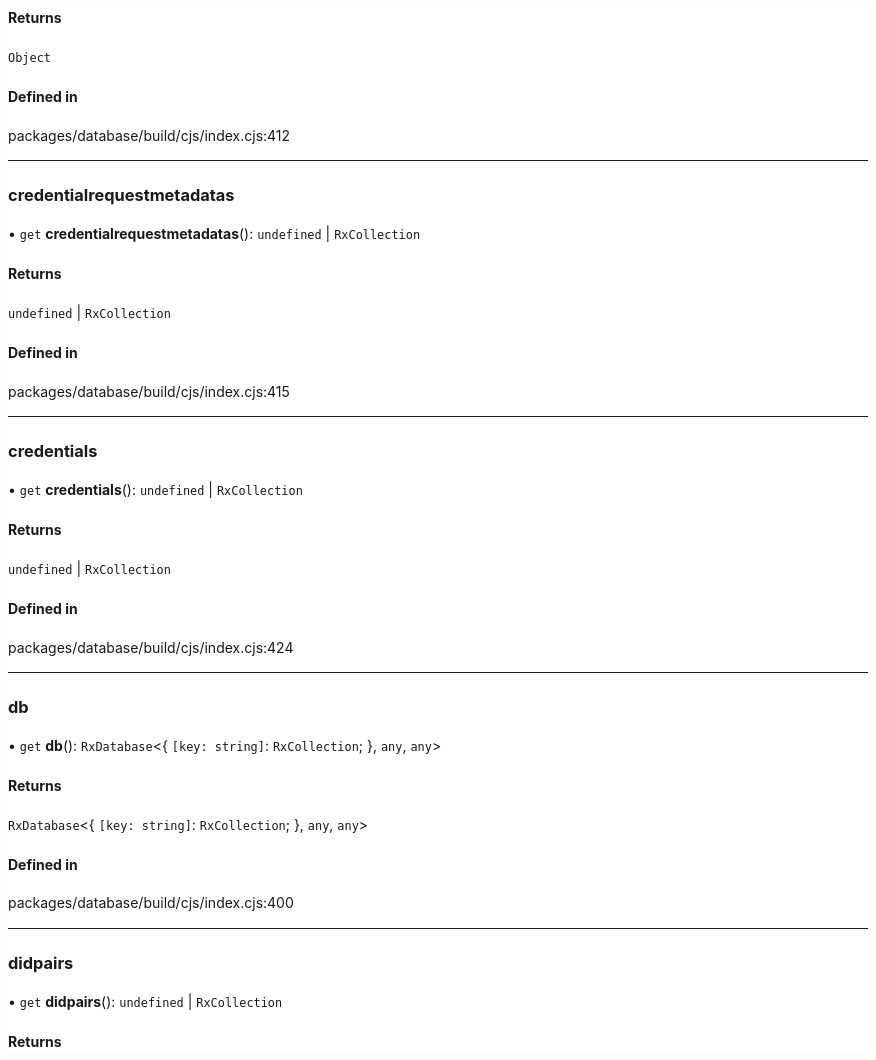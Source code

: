 #### Returns

`Object`

#### Defined in

packages/database/build/cjs/index.cjs:412

___

### credentialrequestmetadatas

• `get` **credentialrequestmetadatas**(): `undefined` \| `RxCollection`

#### Returns

`undefined` \| `RxCollection`

#### Defined in

packages/database/build/cjs/index.cjs:415

___

### credentials

• `get` **credentials**(): `undefined` \| `RxCollection`

#### Returns

`undefined` \| `RxCollection`

#### Defined in

packages/database/build/cjs/index.cjs:424

___

### db

• `get` **db**(): `RxDatabase`\<\{ `[key: string]`: `RxCollection`;  }, `any`, `any`\>

#### Returns

`RxDatabase`\<\{ `[key: string]`: `RxCollection`;  }, `any`, `any`\>

#### Defined in

packages/database/build/cjs/index.cjs:400

___

### didpairs

• `get` **didpairs**(): `undefined` \| `RxCollection`

#### Returns
